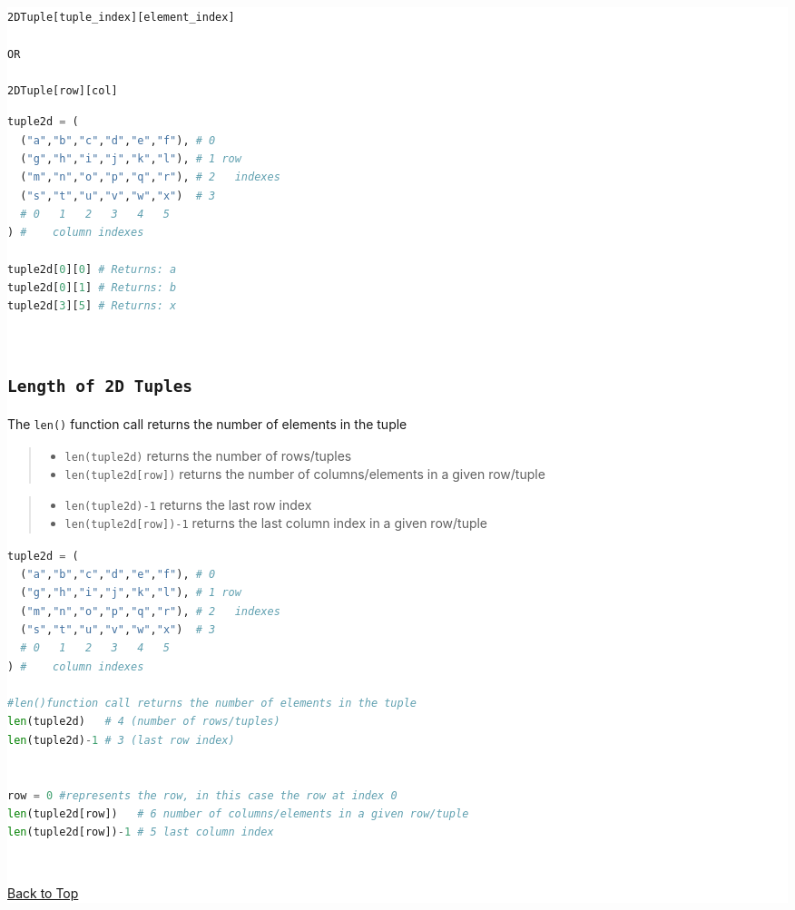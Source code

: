     2DTuple[tuple_index][element_index]

    OR

    2DTuple[row][col]


```python
tuple2d = (
  ("a","b","c","d","e","f"), # 0
  ("g","h","i","j","k","l"), # 1 row 
  ("m","n","o","p","q","r"), # 2   indexes
  ("s","t","u","v","w","x")  # 3
  # 0   1   2   3   4   5
) #    column indexes

tuple2d[0][0] # Returns: a
tuple2d[0][1] # Returns: b
tuple2d[3][5] # Returns: x

```

<br>

## `Length of 2D Tuples`
The `len()` function call returns the number of elements in the tuple
> * `len(tuple2d)` returns the number of rows/tuples
> * `len(tuple2d[row])` returns the number of columns/elements in a given row/tuple

> * `len(tuple2d)-1` returns the last row index
> * `len(tuple2d[row])-1` returns the last column index in a given row/tuple


```python
tuple2d = (
  ("a","b","c","d","e","f"), # 0
  ("g","h","i","j","k","l"), # 1 row 
  ("m","n","o","p","q","r"), # 2   indexes
  ("s","t","u","v","w","x")  # 3
  # 0   1   2   3   4   5
) #    column indexes

#len()function call returns the number of elements in the tuple
len(tuple2d)   # 4 (number of rows/tuples)
len(tuple2d)-1 # 3 (last row index)


row = 0 #represents the row, in this case the row at index 0 
len(tuple2d[row])   # 6 number of columns/elements in a given row/tuple
len(tuple2d[row])-1 # 5 last column index 
```

<br>

[Back to Top](#python-tuples)
